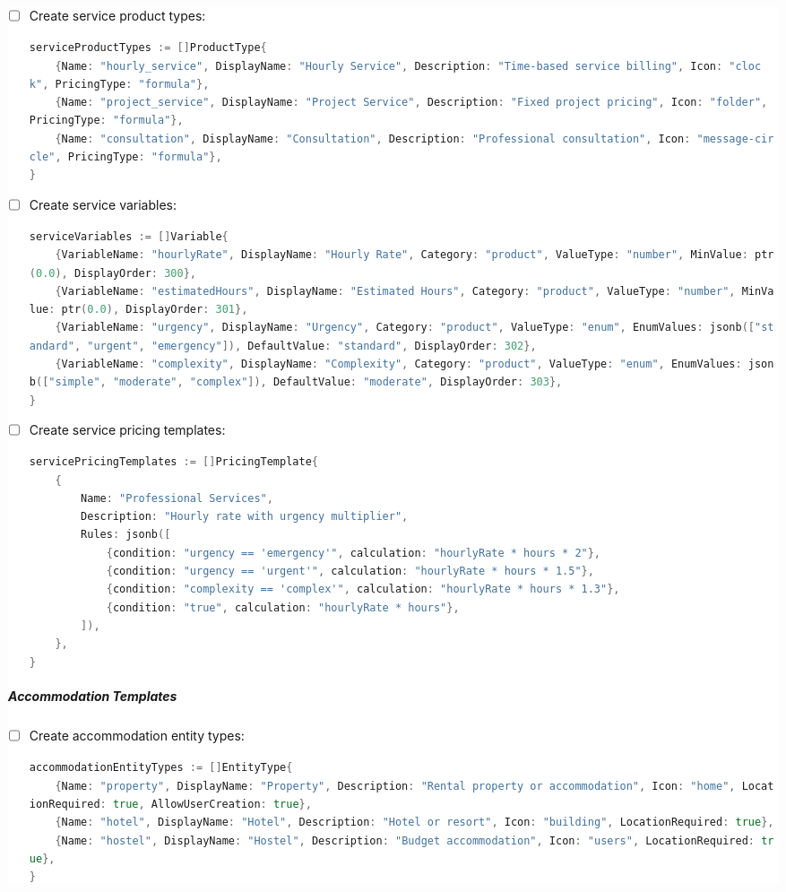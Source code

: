 - [ ] Create service product types:
  ```go
  serviceProductTypes := []ProductType{
      {Name: "hourly_service", DisplayName: "Hourly Service", Description: "Time-based service billing", Icon: "clock", PricingType: "formula"},
      {Name: "project_service", DisplayName: "Project Service", Description: "Fixed project pricing", Icon: "folder", PricingType: "formula"},
      {Name: "consultation", DisplayName: "Consultation", Description: "Professional consultation", Icon: "message-circle", PricingType: "formula"},
  }
  ```

- [ ] Create service variables:
  ```go
  serviceVariables := []Variable{
      {VariableName: "hourlyRate", DisplayName: "Hourly Rate", Category: "product", ValueType: "number", MinValue: ptr(0.0), DisplayOrder: 300},
      {VariableName: "estimatedHours", DisplayName: "Estimated Hours", Category: "product", ValueType: "number", MinValue: ptr(0.0), DisplayOrder: 301},
      {VariableName: "urgency", DisplayName: "Urgency", Category: "product", ValueType: "enum", EnumValues: jsonb(["standard", "urgent", "emergency"]), DefaultValue: "standard", DisplayOrder: 302},
      {VariableName: "complexity", DisplayName: "Complexity", Category: "product", ValueType: "enum", EnumValues: jsonb(["simple", "moderate", "complex"]), DefaultValue: "moderate", DisplayOrder: 303},
  }
  ```

- [ ] Create service pricing templates:
  ```go
  servicePricingTemplates := []PricingTemplate{
      {
          Name: "Professional Services",
          Description: "Hourly rate with urgency multiplier",
          Rules: jsonb([
              {condition: "urgency == 'emergency'", calculation: "hourlyRate * hours * 2"},
              {condition: "urgency == 'urgent'", calculation: "hourlyRate * hours * 1.5"},
              {condition: "complexity == 'complex'", calculation: "hourlyRate * hours * 1.3"},
              {condition: "true", calculation: "hourlyRate * hours"},
          ]),
      },
  }
  ```

##### Accommodation Templates
- [ ] Create accommodation entity types:
  ```go
  accommodationEntityTypes := []EntityType{
      {Name: "property", DisplayName: "Property", Description: "Rental property or accommodation", Icon: "home", LocationRequired: true, AllowUserCreation: true},
      {Name: "hotel", DisplayName: "Hotel", Description: "Hotel or resort", Icon: "building", LocationRequired: true},
      {Name: "hostel", DisplayName: "Hostel", Description: "Budget accommodation", Icon: "users", LocationRequired: true},
  }
  ```
